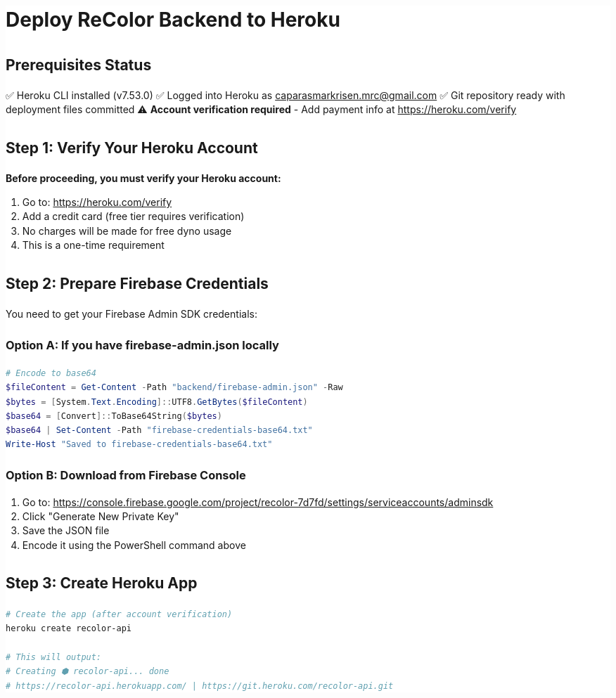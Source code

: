 # Deploy ReColor Backend to Heroku

## Prerequisites Status

✅ Heroku CLI installed (v7.53.0)
✅ Logged into Heroku as caparasmarkrisen.mrc@gmail.com
✅ Git repository ready with deployment files committed
⚠️ **Account verification required** - Add payment info at https://heroku.com/verify

## Step 1: Verify Your Heroku Account

**Before proceeding, you must verify your Heroku account:**

1. Go to: https://heroku.com/verify
2. Add a credit card (free tier requires verification)
3. No charges will be made for free dyno usage
4. This is a one-time requirement

## Step 2: Prepare Firebase Credentials

You need to get your Firebase Admin SDK credentials:

### Option A: If you have firebase-admin.json locally

```powershell
# Encode to base64
$fileContent = Get-Content -Path "backend/firebase-admin.json" -Raw
$bytes = [System.Text.Encoding]::UTF8.GetBytes($fileContent)
$base64 = [Convert]::ToBase64String($bytes)
$base64 | Set-Content -Path "firebase-credentials-base64.txt"
Write-Host "Saved to firebase-credentials-base64.txt"
```

### Option B: Download from Firebase Console

1. Go to: https://console.firebase.google.com/project/recolor-7d7fd/settings/serviceaccounts/adminsdk
2. Click "Generate New Private Key"
3. Save the JSON file
4. Encode it using the PowerShell command above

## Step 3: Create Heroku App

```powershell
# Create the app (after account verification)
heroku create recolor-api

# This will output:
# Creating ⬢ recolor-api... done
# https://recolor-api.herokuapp.com/ | https://git.heroku.com/recolor-api.git
```

